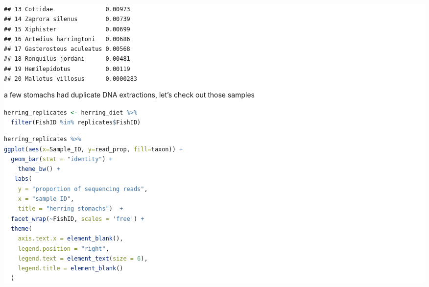     ## 13 Cottidae               0.00973  
    ## 14 Zaprora silenus        0.00739  
    ## 15 Xiphister              0.00699  
    ## 16 Artedius harringtoni   0.00686  
    ## 17 Gasterosteus aculeatus 0.00568  
    ## 18 Ronquilus jordani      0.00481  
    ## 19 Hemilepidotus          0.00119  
    ## 20 Mallotus villosus      0.0000283

a few stomachs had duplicate DNA extractions, let’s check out those
samples

``` r
herring_replicates <- herring_diet %>%
  filter(FishID %in% replicates$FishID)
```

``` r
herring_replicates %>%
ggplot(aes(x=Sample_ID, y=read_prop, fill=taxon)) +
  geom_bar(stat = "identity") + 
    theme_bw() + 
   labs(
    y = "proportion of sequencing reads",
    x = "sample ID",
    title = "herring stomachs")  +
  facet_wrap(~FishID, scales = 'free') + 
  theme(
    axis.text.x = element_blank(),
    legend.position = "right",
    legend.text = element_text(size = 6),
    legend.title = element_blank()
  )  
```
